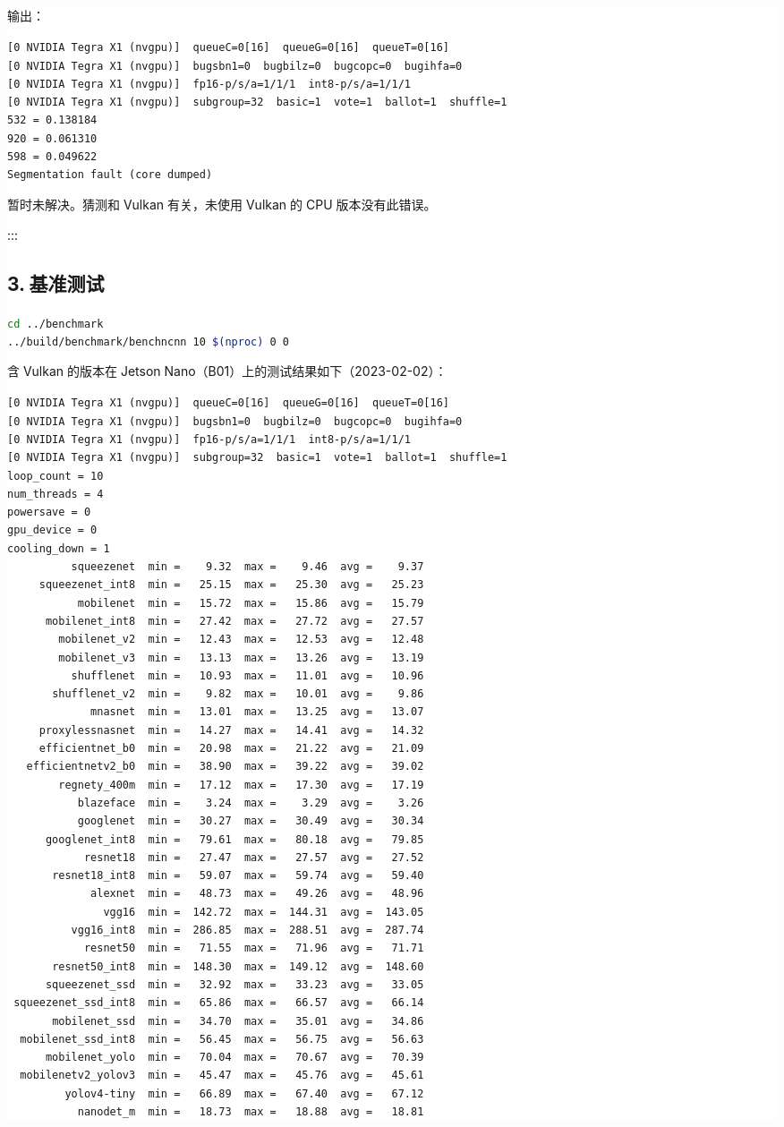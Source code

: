 输出：

```log
[0 NVIDIA Tegra X1 (nvgpu)]  queueC=0[16]  queueG=0[16]  queueT=0[16]
[0 NVIDIA Tegra X1 (nvgpu)]  bugsbn1=0  bugbilz=0  bugcopc=0  bugihfa=0
[0 NVIDIA Tegra X1 (nvgpu)]  fp16-p/s/a=1/1/1  int8-p/s/a=1/1/1
[0 NVIDIA Tegra X1 (nvgpu)]  subgroup=32  basic=1  vote=1  ballot=1  shuffle=1
532 = 0.138184
920 = 0.061310
598 = 0.049622
Segmentation fault (core dumped)
```

暂时未解决。猜测和 Vulkan 有关，未使用 Vulkan 的 CPU 版本没有此错误。

:::

## 3. 基准测试

```bash
cd ../benchmark
../build/benchmark/benchncnn 10 $(nproc) 0 0
```

含 Vulkan 的版本在 Jetson Nano（B01）上的测试结果如下（2023-02-02）：

```log
[0 NVIDIA Tegra X1 (nvgpu)]  queueC=0[16]  queueG=0[16]  queueT=0[16]
[0 NVIDIA Tegra X1 (nvgpu)]  bugsbn1=0  bugbilz=0  bugcopc=0  bugihfa=0
[0 NVIDIA Tegra X1 (nvgpu)]  fp16-p/s/a=1/1/1  int8-p/s/a=1/1/1
[0 NVIDIA Tegra X1 (nvgpu)]  subgroup=32  basic=1  vote=1  ballot=1  shuffle=1
loop_count = 10
num_threads = 4
powersave = 0
gpu_device = 0
cooling_down = 1
          squeezenet  min =    9.32  max =    9.46  avg =    9.37
     squeezenet_int8  min =   25.15  max =   25.30  avg =   25.23
           mobilenet  min =   15.72  max =   15.86  avg =   15.79
      mobilenet_int8  min =   27.42  max =   27.72  avg =   27.57
        mobilenet_v2  min =   12.43  max =   12.53  avg =   12.48
        mobilenet_v3  min =   13.13  max =   13.26  avg =   13.19
          shufflenet  min =   10.93  max =   11.01  avg =   10.96
       shufflenet_v2  min =    9.82  max =   10.01  avg =    9.86
             mnasnet  min =   13.01  max =   13.25  avg =   13.07
     proxylessnasnet  min =   14.27  max =   14.41  avg =   14.32
     efficientnet_b0  min =   20.98  max =   21.22  avg =   21.09
   efficientnetv2_b0  min =   38.90  max =   39.22  avg =   39.02
        regnety_400m  min =   17.12  max =   17.30  avg =   17.19
           blazeface  min =    3.24  max =    3.29  avg =    3.26
           googlenet  min =   30.27  max =   30.49  avg =   30.34
      googlenet_int8  min =   79.61  max =   80.18  avg =   79.85
            resnet18  min =   27.47  max =   27.57  avg =   27.52
       resnet18_int8  min =   59.07  max =   59.74  avg =   59.40
             alexnet  min =   48.73  max =   49.26  avg =   48.96
               vgg16  min =  142.72  max =  144.31  avg =  143.05
          vgg16_int8  min =  286.85  max =  288.51  avg =  287.74
            resnet50  min =   71.55  max =   71.96  avg =   71.71
       resnet50_int8  min =  148.30  max =  149.12  avg =  148.60
      squeezenet_ssd  min =   32.92  max =   33.23  avg =   33.05
 squeezenet_ssd_int8  min =   65.86  max =   66.57  avg =   66.14
       mobilenet_ssd  min =   34.70  max =   35.01  avg =   34.86
  mobilenet_ssd_int8  min =   56.45  max =   56.75  avg =   56.63
      mobilenet_yolo  min =   70.04  max =   70.67  avg =   70.39
  mobilenetv2_yolov3  min =   45.47  max =   45.76  avg =   45.61
         yolov4-tiny  min =   66.89  max =   67.40  avg =   67.12
           nanodet_m  min =   18.73  max =   18.88  avg =   18.81
```